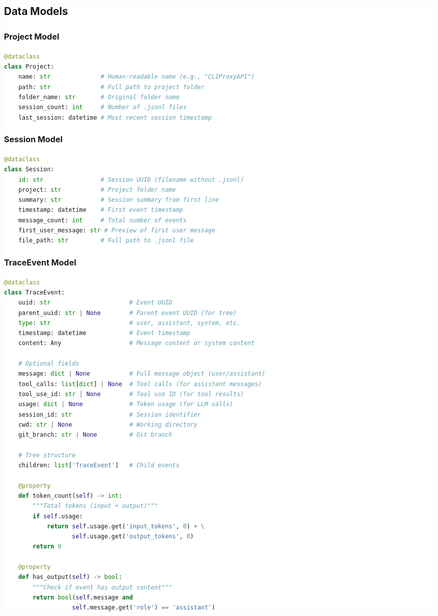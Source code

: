 ## Data Models

### Project Model

```python
@dataclass
class Project:
    name: str              # Human-readable name (e.g., "CLIProxyAPI")
    path: str              # Full path to project folder
    folder_name: str       # Original folder name
    session_count: int     # Number of .jsonl files
    last_session: datetime # Most recent session timestamp
```

### Session Model

```python
@dataclass
class Session:
    id: str                # Session UUID (filename without .jsonl)
    project: str           # Project folder name
    summary: str           # Session summary from first line
    timestamp: datetime    # First event timestamp
    message_count: int     # Total number of events
    first_user_message: str # Preview of first user message
    file_path: str         # Full path to .jsonl file
```

### TraceEvent Model

```python
@dataclass
class TraceEvent:
    uuid: str                      # Event UUID
    parent_uuid: str | None        # Parent event UUID (for tree)
    type: str                      # user, assistant, system, etc.
    timestamp: datetime            # Event timestamp
    content: Any                   # Message content or system content

    # Optional fields
    message: dict | None           # Full message object (user/assistant)
    tool_calls: list[dict] | None  # Tool calls (for assistant messages)
    tool_use_id: str | None        # Tool use ID (for tool results)
    usage: dict | None             # Token usage (for LLM calls)
    session_id: str                # Session identifier
    cwd: str | None                # Working directory
    git_branch: str | None         # Git branch

    # Tree structure
    children: list['TraceEvent']   # Child events

    @property
    def token_count(self) -> int:
        """Total tokens (input + output)"""
        if self.usage:
            return self.usage.get('input_tokens', 0) + \
                   self.usage.get('output_tokens', 0)
        return 0

    @property
    def has_output(self) -> bool:
        """Check if event has output content"""
        return bool(self.message and
                   self.message.get('role') == 'assistant')
```